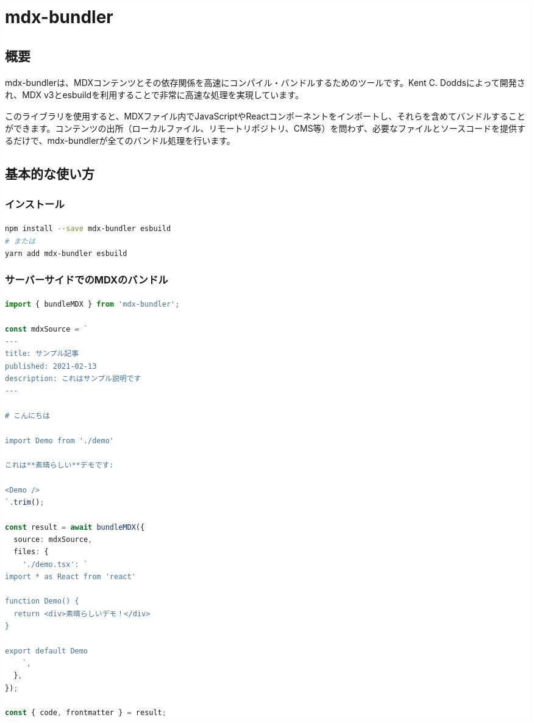 # mdx-bundler

## 概要

mdx-bundlerは、MDXコンテンツとその依存関係を高速にコンパイル・バンドルするためのツールです。Kent C. Doddsによって開発され、MDX v3とesbuildを利用することで非常に高速な処理を実現しています。

このライブラリを使用すると、MDXファイル内でJavaScriptやReactコンポーネントをインポートし、それらを含めてバンドルすることができます。コンテンツの出所（ローカルファイル、リモートリポジトリ、CMS等）を問わず、必要なファイルとソースコードを提供するだけで、mdx-bundlerが全てのバンドル処理を行います。

## 基本的な使い方

### インストール

```bash
npm install --save mdx-bundler esbuild
# または
yarn add mdx-bundler esbuild
```

### サーバーサイドでのMDXのバンドル

```typescript
import { bundleMDX } from 'mdx-bundler';

const mdxSource = `
---
title: サンプル記事
published: 2021-02-13
description: これはサンプル説明です
---

# こんにちは

import Demo from './demo'

これは**素晴らしい**デモです:

<Demo />
`.trim();

const result = await bundleMDX({
  source: mdxSource,
  files: {
    './demo.tsx': `
import * as React from 'react'

function Demo() {
  return <div>素晴らしいデモ！</div>
}

export default Demo
    `,
  },
});

const { code, frontmatter } = result;
```
